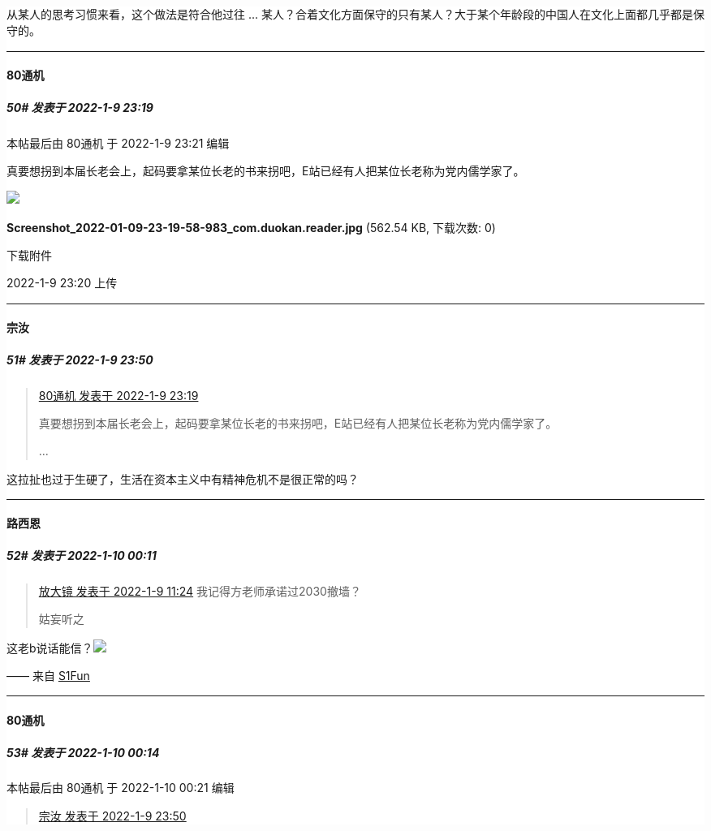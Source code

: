 从某人的思考习惯来看，这个做法是符合他过往 ...</blockquote>
某人？合着文化方面保守的只有某人？大于某个年龄段的中国人在文化上面都几乎都是保守的。

*****

####  80通机  
##### 50#       发表于 2022-1-9 23:19

 本帖最后由 80通机 于 2022-1-9 23:21 编辑 

真要想拐到本届长老会上，起码要拿某位长老的书来拐吧，E站已经有人把某位长老称为党内儒学家了。

<img src="https://img.saraba1st.com/forum/202201/09/232050bha1yd1olz0drm97.jpg" referrerpolicy="no-referrer">

<strong>Screenshot_2022-01-09-23-19-58-983_com.duokan.reader.jpg</strong> (562.54 KB, 下载次数: 0)

下载附件

2022-1-9 23:20 上传

*****

####  宗汝  
##### 51#       发表于 2022-1-9 23:50

<blockquote><a href="httphttps://bbs.saraba1st.com/2b/forum.php?mod=redirect&amp;goto=findpost&amp;pid=54227566&amp;ptid=2046453" target="_blank">80通机 发表于 2022-1-9 23:19</a>

真要想拐到本届长老会上，起码要拿某位长老的书来拐吧，E站已经有人把某位长老称为党内儒学家了。

 ...</blockquote>
这拉扯也过于生硬了，生活在资本主义中有精神危机不是很正常的吗？

*****

####  路西恩  
##### 52#       发表于 2022-1-10 00:11

<blockquote><a href="httphttps://bbs.saraba1st.com/2b/forum.php?mod=redirect&amp;goto=findpost&amp;pid=54219694&amp;ptid=2046453" target="_blank">放大镜 发表于 2022-1-9 11:24</a>
我记得方老师承诺过2030撤墙？

姑妄听之</blockquote>
这老b说话能信？<img src="https://static.saraba1st.com/image/smiley/face2017/049.png" referrerpolicy="no-referrer">

—— 来自 [S1Fun](https://s1fun.koalcat.com)

*****

####  80通机  
##### 53#       发表于 2022-1-10 00:14

 本帖最后由 80通机 于 2022-1-10 00:21 编辑 
<blockquote><a href="httphttps://bbs.saraba1st.com/2b/forum.php?mod=redirect&amp;goto=findpost&amp;pid=54227873&amp;ptid=2046453" target="_blank">宗汝 发表于 2022-1-9 23:50</a>
